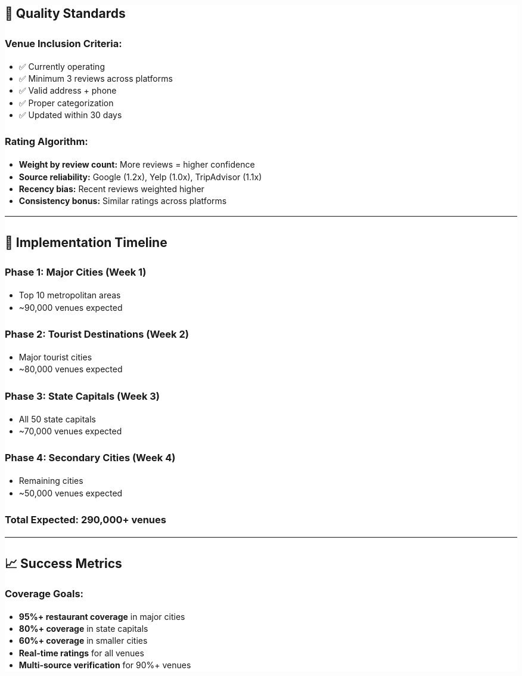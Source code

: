 ## 🎯 **Quality Standards**

### **Venue Inclusion Criteria:**
- ✅ Currently operating
- ✅ Minimum 3 reviews across platforms
- ✅ Valid address + phone
- ✅ Proper categorization
- ✅ Updated within 30 days

### **Rating Algorithm:**
- **Weight by review count:** More reviews = higher confidence
- **Source reliability:** Google (1.2x), Yelp (1.0x), TripAdvisor (1.1x)
- **Recency bias:** Recent reviews weighted higher
- **Consistency bonus:** Similar ratings across platforms

---

## 🚀 **Implementation Timeline**

### **Phase 1: Major Cities (Week 1)**
- Top 10 metropolitan areas
- ~90,000 venues expected

### **Phase 2: Tourist Destinations (Week 2)**  
- Major tourist cities
- ~80,000 venues expected

### **Phase 3: State Capitals (Week 3)**
- All 50 state capitals  
- ~70,000 venues expected

### **Phase 4: Secondary Cities (Week 4)**
- Remaining cities
- ~50,000 venues expected

### **Total Expected: 290,000+ venues**

---

## 📈 **Success Metrics**

### **Coverage Goals:**
- **95%+ restaurant coverage** in major cities
- **80%+ coverage** in state capitals  
- **60%+ coverage** in smaller cities
- **Real-time ratings** for all venues
- **Multi-source verification** for 90%+ venues
